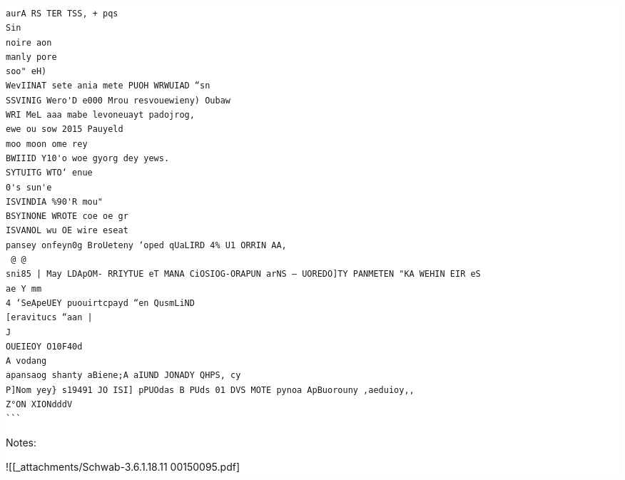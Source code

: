 ````col
aurA RS TER TSS, + pqs
Sin  
noire aon
manly pore
soo" eH)
WevIINAT sete ania mete PUOH WRWUIAD “sn
SSVINIG Wero'D e000 Mrou resvouewieny) Oubaw
WRI MeL aaa mabe levoneuayt padojrog,
ewe ou sow 2015 Pauyeld
moo moon ome rey
BWIIID Y10'o woe gyorg dey yews.
SYTUITG WTO‘ enue
0's sun'e
ISVINDIA %90'R mou"
BSYINONE WROTE coe oe gr
ISVANOL wu OE wire eseat
pansey onfeyn0g BroUeteny ‘oped qUaLIRD 4% U1 ORRIN AA,  
 @ @  
sni85 | May LDApOM- RRIYTUE eT MANA CiOSIOG-ORAPUN arNS — UOREDO]TY PANMETEN "KA WEHIN EIR eS  
ae Y mm  
4 ‘SeApeUEY puouirtcpayd “en QusmLiND  
[eravitucs “aan |
J
OUEIEOY O10F40d  
A vodang
apansaog shanty aBiene;A aIUND JONADY QHPS, cy  
P]Nom yey} s19491 JO ISI] pPUOdas B PUds 01 DVS MOTE pynoa ApBuorouny ,aeduioy,,
Z°ON XIONdddV  
```
````
Notes:  


![[_attachments/Schwab-3.6.1.18.11 00150095.pdf]